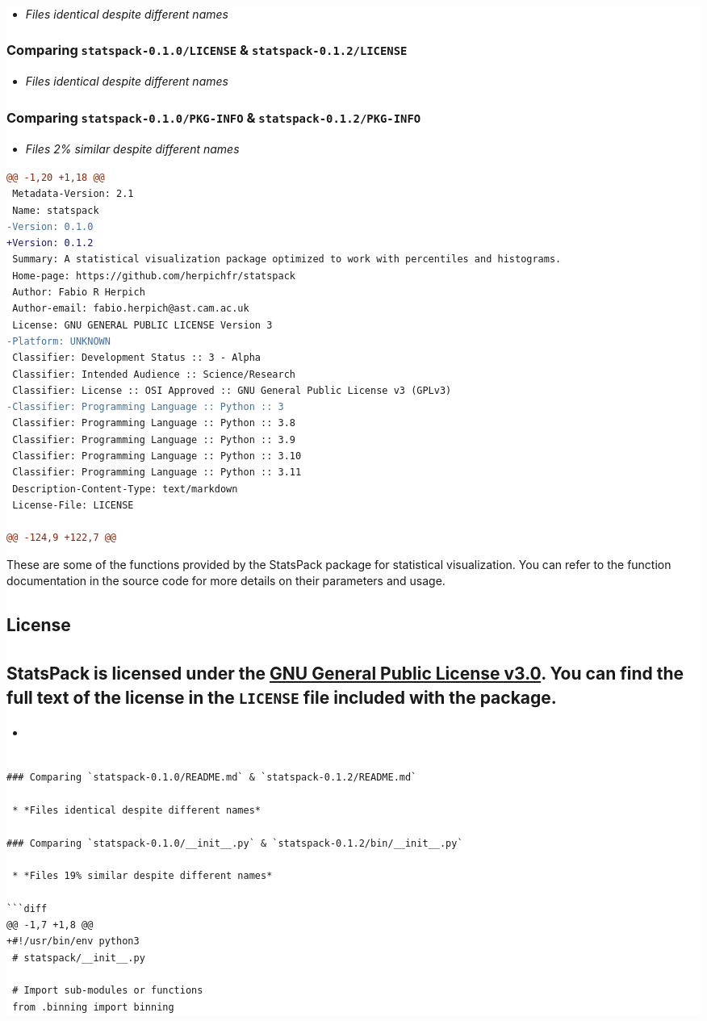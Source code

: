  * *Files identical despite different names*

### Comparing `statspack-0.1.0/LICENSE` & `statspack-0.1.2/LICENSE`

 * *Files identical despite different names*

### Comparing `statspack-0.1.0/PKG-INFO` & `statspack-0.1.2/PKG-INFO`

 * *Files 2% similar despite different names*

```diff
@@ -1,20 +1,18 @@
 Metadata-Version: 2.1
 Name: statspack
-Version: 0.1.0
+Version: 0.1.2
 Summary: A statistical visualization package optimized to work with percentiles and histograms.
 Home-page: https://github.com/herpichfr/statspack
 Author: Fabio R Herpich
 Author-email: fabio.herpich@ast.cam.ac.uk
 License: GNU GENERAL PUBLIC LICENSE Version 3
-Platform: UNKNOWN
 Classifier: Development Status :: 3 - Alpha
 Classifier: Intended Audience :: Science/Research
 Classifier: License :: OSI Approved :: GNU General Public License v3 (GPLv3)
-Classifier: Programming Language :: Python :: 3
 Classifier: Programming Language :: Python :: 3.8
 Classifier: Programming Language :: Python :: 3.9
 Classifier: Programming Language :: Python :: 3.10
 Classifier: Programming Language :: Python :: 3.11
 Description-Content-Type: text/markdown
 License-File: LICENSE
 
@@ -124,9 +122,7 @@
 ```
 
 These are some of the functions provided by the StatsPack package for statistical visualization. You can refer to the function documentation in the source code for more details on their parameters and usage.
 
 ## License
 
 StatsPack is licensed under the [GNU General Public License v3.0](LICENSE). You can find the full text of the license in the `LICENSE` file included with the package.
-
-
```

### Comparing `statspack-0.1.0/README.md` & `statspack-0.1.2/README.md`

 * *Files identical despite different names*

### Comparing `statspack-0.1.0/__init__.py` & `statspack-0.1.2/bin/__init__.py`

 * *Files 19% similar despite different names*

```diff
@@ -1,7 +1,8 @@
+#!/usr/bin/env python3
 # statspack/__init__.py
 
 # Import sub-modules or functions
 from .binning import binning
```